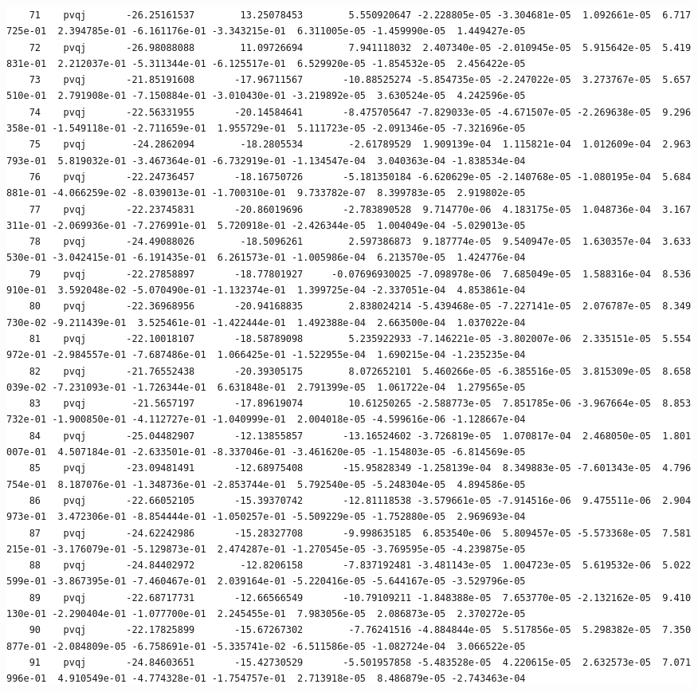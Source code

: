         71    pvqj       -26.25161537        13.25078453        5.550920647 -2.228805e-05 -3.304681e-05  1.092661e-05  6.717725e-01  2.394785e-01 -6.161176e-01 -3.343215e-01  6.311005e-05 -1.459990e-05  1.449427e-05
        72    pvqj       -26.98088088        11.09726694        7.941118032  2.407340e-05 -2.010945e-05  5.915642e-05  5.419831e-01  2.212037e-01 -5.311344e-01 -6.125517e-01  6.529920e-05 -1.854532e-05  2.456422e-05
        73    pvqj       -21.85191608       -17.96711567       -10.88525274 -5.854735e-05 -2.247022e-05  3.273767e-05  5.657510e-01  2.791908e-01 -7.150884e-01 -3.010430e-01 -3.219892e-05  3.630524e-05  4.242596e-05
        74    pvqj       -22.56331955       -20.14584641       -8.475705647 -7.829033e-05 -4.671507e-05 -2.269638e-05  9.296358e-01 -1.549118e-01 -2.711659e-01  1.955729e-01  5.111723e-05 -2.091346e-05 -7.321696e-05
        75    pvqj        -24.2862094        -18.2805534        -2.61789529  1.909139e-04  1.115821e-04  1.012609e-04  2.963793e-01  5.819032e-01 -3.467364e-01 -6.732919e-01 -1.134547e-04  3.040363e-04 -1.838534e-04
        76    pvqj       -22.24736457       -18.16750726       -5.181350184 -6.620629e-05 -2.140768e-05 -1.080195e-04  5.684881e-01 -4.066259e-02 -8.039013e-01 -1.700310e-01  9.733782e-07  8.399783e-05  2.919802e-05
        77    pvqj       -22.23745831       -20.86019696       -2.783890528  9.714770e-06  4.183175e-05  1.048736e-04  3.167311e-01 -2.069936e-01 -7.276991e-01  5.720918e-01 -2.426344e-05  1.004049e-04 -5.029013e-05
        78    pvqj       -24.49088026        -18.5096261        2.597386873  9.187774e-05  9.540947e-05  1.630357e-04  3.633530e-01 -3.042415e-01 -6.191435e-01  6.261573e-01 -1.005986e-04  6.213570e-05  1.424776e-04
        79    pvqj       -22.27858897       -18.77801927     -0.07696930025 -7.098978e-06  7.685049e-05  1.588316e-04  8.536910e-01  3.592048e-02 -5.070490e-01 -1.132374e-01  1.399725e-04 -2.337051e-04  4.853861e-04
        80    pvqj       -22.36968956       -20.94168835        2.838024214 -5.439468e-05 -7.227141e-05  2.076787e-05  8.349730e-02 -9.211439e-01  3.525461e-01 -1.422444e-01  1.492388e-04  2.663500e-04  1.037022e-04
        81    pvqj       -22.10018107       -18.58789098        5.235922933 -7.146221e-05 -3.802007e-06  2.335151e-05  5.554972e-01 -2.984557e-01 -7.687486e-01  1.066425e-01 -1.522955e-04  1.690215e-04 -1.235235e-04
        82    pvqj       -21.76552438       -20.39305175        8.072652101  5.460266e-05 -6.385516e-05  3.815309e-05  8.658039e-02 -7.231093e-01 -1.726344e-01  6.631848e-01  2.791399e-05  1.061722e-04  1.279565e-05
        83    pvqj        -21.5657197       -17.89619074        10.61250265 -2.588773e-05  7.851785e-06 -3.967664e-05  8.853732e-01 -1.900850e-01 -4.112727e-01 -1.040999e-01  2.004018e-05 -4.599616e-06 -1.128667e-04
        84    pvqj       -25.04482907       -12.13855857       -13.16524602 -3.726819e-05  1.070817e-04  2.468050e-05  1.801007e-01  4.507184e-01 -2.633501e-01 -8.337046e-01 -3.461620e-05 -1.154803e-05 -6.814569e-05
        85    pvqj       -23.09481491       -12.68975408       -15.95828349 -1.258139e-04  8.349883e-05 -7.601343e-05  4.796754e-01  8.187076e-01 -1.348736e-01 -2.853744e-01  5.792540e-05 -5.248304e-05  4.894586e-05
        86    pvqj       -22.66052105       -15.39370742       -12.81118538 -3.579661e-05 -7.914516e-06  9.475511e-06  2.904973e-01  3.472306e-01 -8.854444e-01 -1.050257e-01 -5.509229e-05 -1.752880e-05  2.969693e-04
        87    pvqj       -24.62242986       -15.28327708       -9.998635185  6.853540e-06  5.809457e-05 -5.573368e-05  7.581215e-01 -3.176079e-01 -5.129873e-01  2.474287e-01 -1.270545e-05 -3.769595e-05 -4.239875e-05
        88    pvqj       -24.84402972        -12.8206158       -7.837192481 -3.481143e-05  1.004723e-05  5.619532e-06  5.022599e-01 -3.867395e-01 -7.460467e-01  2.039164e-01 -5.220416e-05 -5.644167e-05 -3.529796e-05
        89    pvqj       -22.68717731       -12.66566549       -10.79109211 -1.848388e-05  7.653770e-05 -2.132162e-05  9.410130e-01 -2.290404e-01 -1.077700e-01  2.245455e-01  7.983056e-05  2.086873e-05  2.370272e-05
        90    pvqj       -22.17825899       -15.67267302        -7.76241516 -4.884844e-05  5.517856e-05  5.298382e-05  7.350877e-01 -2.084809e-05 -6.758691e-01 -5.335741e-02 -6.511586e-05 -1.082724e-04  3.066522e-05
        91    pvqj       -24.84603651       -15.42730529       -5.501957858 -5.483528e-05  4.220615e-05  2.632573e-05  7.071996e-01  4.910549e-01 -4.774328e-01 -1.754757e-01  2.713918e-05  8.486879e-05 -2.743463e-04
